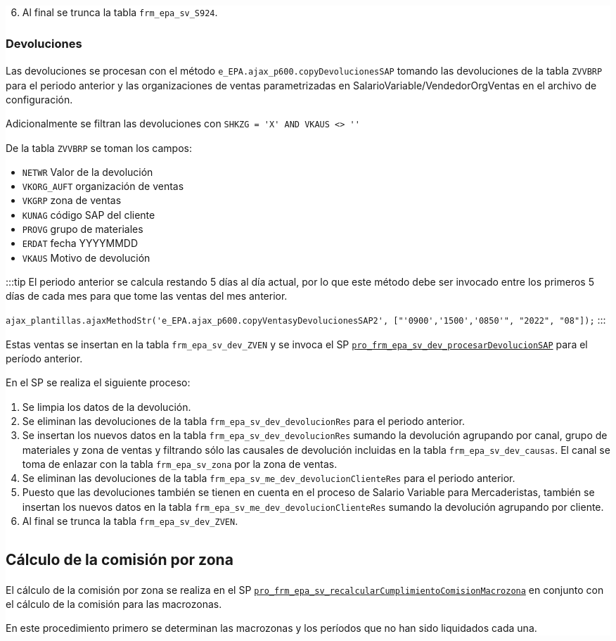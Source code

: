 6. Al final se trunca la tabla `frm_epa_sv_S924`.

### Devoluciones

Las devoluciones se procesan con el método `e_EPA.ajax_p600.copyDevolucionesSAP` tomando las devoluciones de la tabla `ZVVBRP` para el periodo anterior y las organizaciones de ventas parametrizadas en SalarioVariable/VendedorOrgVentas en el archivo de configuración.

Adicionalmente se filtran las devoluciones con `SHKZG = 'X' AND VKAUS <> ''`

De la tabla `ZVVBRP` se toman los campos:

- `NETWR` Valor de la devolución
- `VKORG_AUFT` organización de ventas
- `VKGRP` zona de ventas
- `KUNAG` código SAP del cliente
- `PROVG` grupo de materiales
- `ERDAT` fecha YYYYMMDD
- `VKAUS` Motivo de devolución

:::tip
El periodo anterior se calcula restando 5 días al día actual, por lo que este método debe ser invocado entre los primeros 5 días de cada mes para que tome las ventas del mes anterior.

`ajax_plantillas.ajaxMethodStr('e_EPA.ajax_p600.copyVentasyDevolucionesSAP2', ["'0900','1500','0850'", "2022", "08"]);`
:::

Estas ventas se insertan en la tabla `frm_epa_sv_dev_ZVEN` y se invoca el SP [`pro_frm_epa_sv_dev_procesarDevolucionSAP`](./anexos#pro_frm_epa_sv_dev_procesardevolucionsap) para el período anterior.

En el SP se realiza el siguiente proceso:

1. Se limpia los datos de la devolución.
2. Se eliminan las devoluciones de la tabla `frm_epa_sv_dev_devolucionRes` para el periodo anterior.
3. Se insertan los nuevos datos en la tabla `frm_epa_sv_dev_devolucionRes` sumando la devolución agrupando por canal, grupo de materiales y zona de ventas y filtrando sólo las causales de devolución incluidas en la tabla `frm_epa_sv_dev_causas`.
   El canal se toma de enlazar con la tabla `frm_epa_sv_zona` por la zona de ventas.
4. Se eliminan las devoluciones de la tabla `frm_epa_sv_me_dev_devolucionClienteRes` para el periodo anterior.
5. Puesto que las devoluciones también se tienen en cuenta en el proceso de Salario Variable para Mercaderistas, también se insertan los nuevos datos en la tabla `frm_epa_sv_me_dev_devolucionClienteRes` sumando la devolución agrupando por cliente.
6. Al final se trunca la tabla `frm_epa_sv_dev_ZVEN`.

## Cálculo de la comisión por zona

El cálculo de la comisión por zona se realiza en el SP [`pro_frm_epa_sv_recalcularCumplimientoComisionMacrozona`](./anexos#pro_frm_epa_sv_recalcularCumplimientoComisionMacrozona) en conjunto con el cálculo de la comisión para las macrozonas.

En este procedimiento primero se determinan las macrozonas y los períodos que no han sido liquidados cada una.
